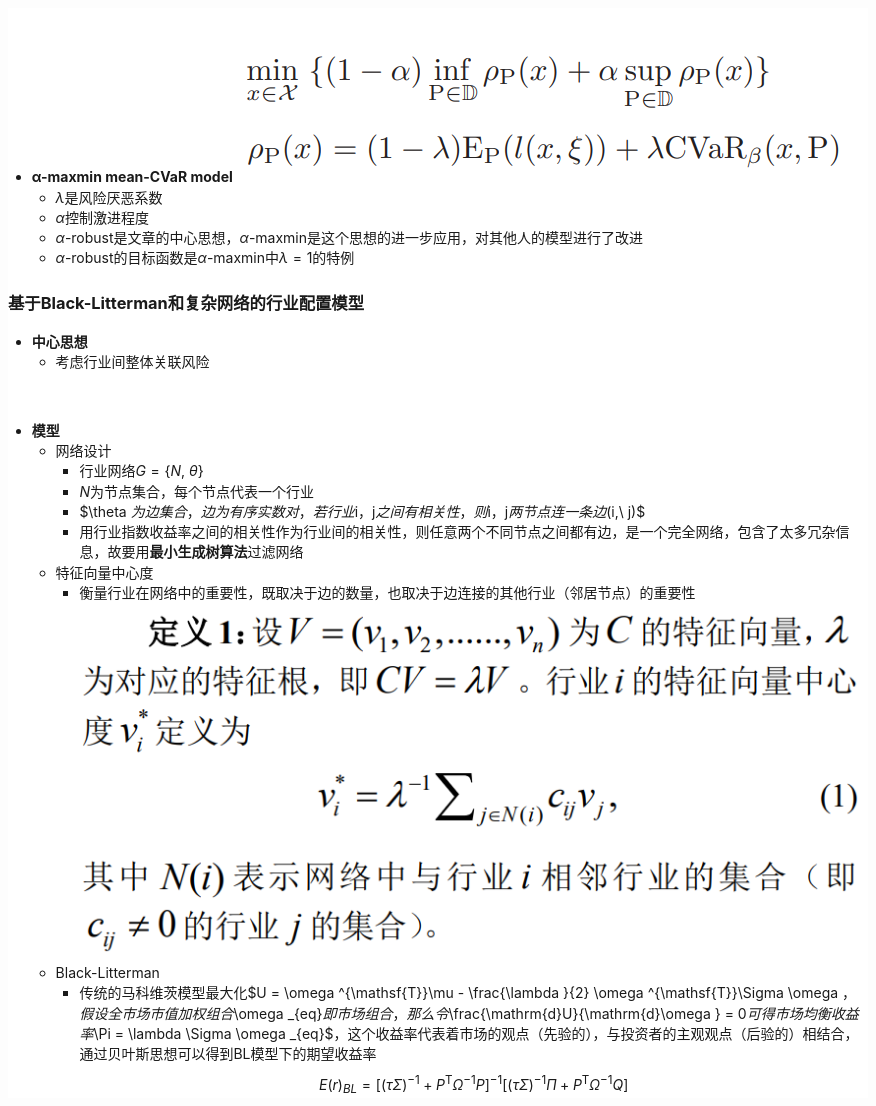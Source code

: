
<br>

- **$\bm{\alpha}$-maxmin mean-CVaR model**
![](image/2022-01-05-20-07-33.png)
  - $\lambda$是风险厌恶系数
  - $\alpha$控制激进程度
  - $\alpha$-robust是文章的中心思想，$\alpha$-maxmin是这个思想的进一步应用，对其他人的模型进行了改进
  -  $\alpha$-robust的目标函数是$\alpha$-maxmin中$\lambda =1$的特例

<div STYLE='page-break-after: always;'></div>

### 基于Black-Litterman和复杂网络的行业配置模型
- **中心思想**
  - 考虑行业间整体关联风险
  
<br>

- **模型**
  - 网络设计
    - 行业网络$G = \{N,\ \theta \}$
    - $N$为节点集合，每个节点代表一个行业
    - $\theta $为边集合，边为有序实数对，若行业$i$，$j$之间有相关性，则$i$，$j$两节点连一条边$(i,\ j)$
    - 用行业指数收益率之间的相关性作为行业间的相关性，则任意两个不同节点之间都有边，是一个完全网络，包含了太多冗杂信息，故要用**最小生成树算法**过滤网络
  - 特征向量中心度
    - 衡量行业在网络中的重要性，既取决于边的数量，也取决于边连接的其他行业（邻居节点）的重要性
![](image/2022-01-06-10-21-48.png)
  - Black-Litterman
    - 传统的马科维茨模型最大化$U = \omega ^{\mathsf{T}}\mu - \frac{\lambda }{2} \omega ^{\mathsf{T}}\Sigma \omega $，假设全市场市值加权组合$\omega _{eq}$即市场组合，那么令$\frac{\mathrm{d}U}{\mathrm{d}\omega } = 0$可得市场均衡收益率$\Pi = \lambda \Sigma \omega _{eq}$，这个收益率代表着市场的观点（先验的），与投资者的主观观点（后验的）相结合，通过贝叶斯思想可以得到BL模型下的期望收益率
$$
E(r)_{BL} = \left[ (\tau \Sigma )^{-1} + P^{\mathsf{T}}\Omega ^{-1}P \right]^{-1} \left[ (\tau \Sigma )^{-1} \Pi + P^{\mathsf{T}}\Omega ^{-1}Q \right]
$$